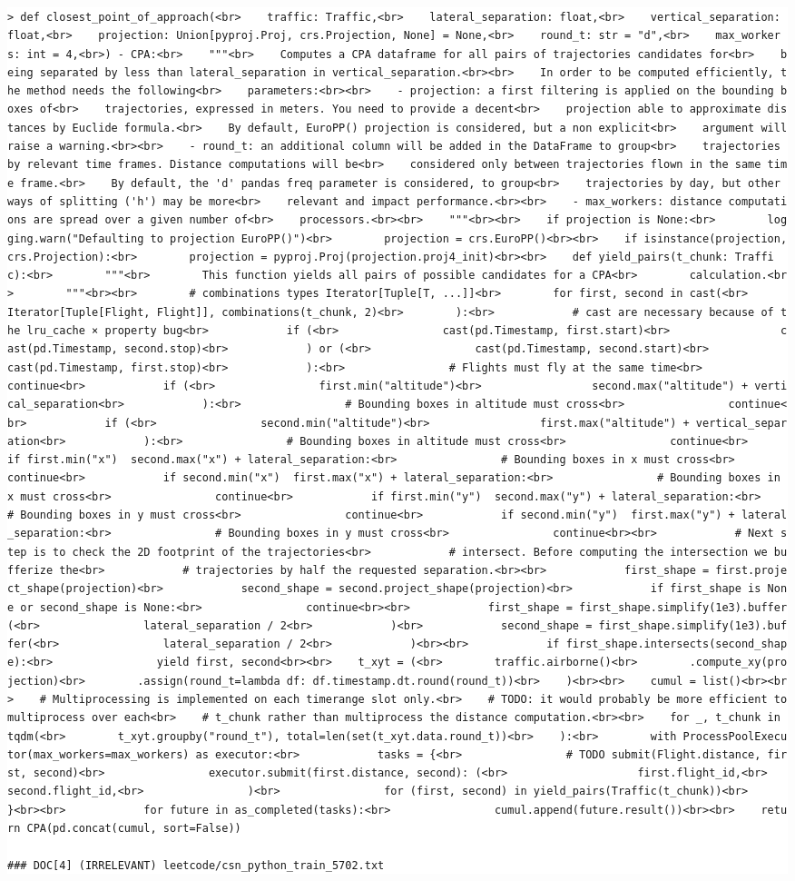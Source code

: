 ```
> def closest_point_of_approach(<br>    traffic: Traffic,<br>    lateral_separation: float,<br>    vertical_separation: float,<br>    projection: Union[pyproj.Proj, crs.Projection, None] = None,<br>    round_t: str = "d",<br>    max_workers: int = 4,<br>) - CPA:<br>    """<br>    Computes a CPA dataframe for all pairs of trajectories candidates for<br>    being separated by less than lateral_separation in vertical_separation.<br><br>    In order to be computed efficiently, the method needs the following<br>    parameters:<br><br>    - projection: a first filtering is applied on the bounding boxes of<br>    trajectories, expressed in meters. You need to provide a decent<br>    projection able to approximate distances by Euclide formula.<br>    By default, EuroPP() projection is considered, but a non explicit<br>    argument will raise a warning.<br><br>    - round_t: an additional column will be added in the DataFrame to group<br>    trajectories by relevant time frames. Distance computations will be<br>    considered only between trajectories flown in the same time frame.<br>    By default, the 'd' pandas freq parameter is considered, to group<br>    trajectories by day, but other ways of splitting ('h') may be more<br>    relevant and impact performance.<br><br>    - max_workers: distance computations are spread over a given number of<br>    processors.<br><br>    """<br><br>    if projection is None:<br>        logging.warn("Defaulting to projection EuroPP()")<br>        projection = crs.EuroPP()<br><br>    if isinstance(projection, crs.Projection):<br>        projection = pyproj.Proj(projection.proj4_init)<br><br>    def yield_pairs(t_chunk: Traffic):<br>        """<br>        This function yields all pairs of possible candidates for a CPA<br>        calculation.<br>        """<br><br>        # combinations types Iterator[Tuple[T, ...]]<br>        for first, second in cast(<br>            Iterator[Tuple[Flight, Flight]], combinations(t_chunk, 2)<br>        ):<br>            # cast are necessary because of the lru_cache × property bug<br>            if (<br>                cast(pd.Timestamp, first.start)<br>                 cast(pd.Timestamp, second.stop)<br>            ) or (<br>                cast(pd.Timestamp, second.start)<br>                 cast(pd.Timestamp, first.stop)<br>            ):<br>                # Flights must fly at the same time<br>                continue<br>            if (<br>                first.min("altitude")<br>                 second.max("altitude") + vertical_separation<br>            ):<br>                # Bounding boxes in altitude must cross<br>                continue<br>            if (<br>                second.min("altitude")<br>                 first.max("altitude") + vertical_separation<br>            ):<br>                # Bounding boxes in altitude must cross<br>                continue<br>            if first.min("x")  second.max("x") + lateral_separation:<br>                # Bounding boxes in x must cross<br>                continue<br>            if second.min("x")  first.max("x") + lateral_separation:<br>                # Bounding boxes in x must cross<br>                continue<br>            if first.min("y")  second.max("y") + lateral_separation:<br>                # Bounding boxes in y must cross<br>                continue<br>            if second.min("y")  first.max("y") + lateral_separation:<br>                # Bounding boxes in y must cross<br>                continue<br><br>            # Next step is to check the 2D footprint of the trajectories<br>            # intersect. Before computing the intersection we bufferize the<br>            # trajectories by half the requested separation.<br><br>            first_shape = first.project_shape(projection)<br>            second_shape = second.project_shape(projection)<br>            if first_shape is None or second_shape is None:<br>                continue<br><br>            first_shape = first_shape.simplify(1e3).buffer(<br>                lateral_separation / 2<br>            )<br>            second_shape = first_shape.simplify(1e3).buffer(<br>                lateral_separation / 2<br>            )<br><br>            if first_shape.intersects(second_shape):<br>                yield first, second<br><br>    t_xyt = (<br>        traffic.airborne()<br>        .compute_xy(projection)<br>        .assign(round_t=lambda df: df.timestamp.dt.round(round_t))<br>    )<br><br>    cumul = list()<br><br>    # Multiprocessing is implemented on each timerange slot only.<br>    # TODO: it would probably be more efficient to multiprocess over each<br>    # t_chunk rather than multiprocess the distance computation.<br><br>    for _, t_chunk in tqdm(<br>        t_xyt.groupby("round_t"), total=len(set(t_xyt.data.round_t))<br>    ):<br>        with ProcessPoolExecutor(max_workers=max_workers) as executor:<br>            tasks = {<br>                # TODO submit(Flight.distance, first, second)<br>                executor.submit(first.distance, second): (<br>                    first.flight_id,<br>                    second.flight_id,<br>                )<br>                for (first, second) in yield_pairs(Traffic(t_chunk))<br>            }<br><br>            for future in as_completed(tasks):<br>                cumul.append(future.result())<br><br>    return CPA(pd.concat(cumul, sort=False))

### DOC[4] (IRRELEVANT) leetcode/csn_python_train_5702.txt
```